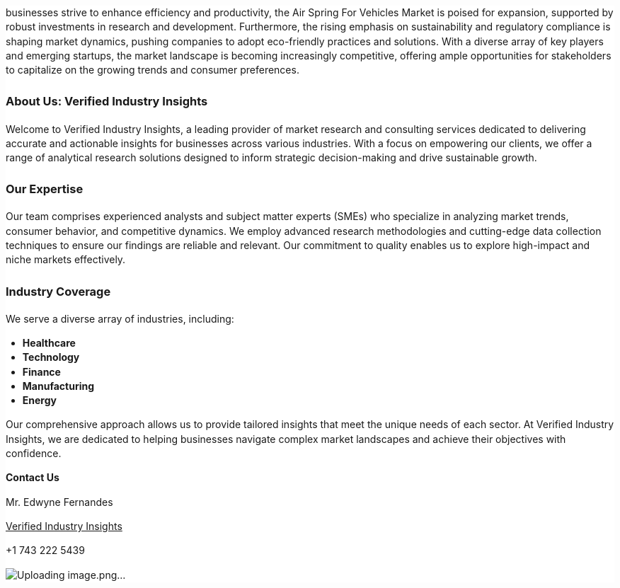 businesses strive to enhance efficiency and productivity, the Air Spring For Vehicles Market is poised for expansion, supported by robust investments in research and development. Furthermore, the rising emphasis on sustainability and regulatory compliance is shaping market dynamics, pushing companies to adopt eco-friendly practices and solutions. With a diverse array of key players and emerging startups, the market landscape is becoming increasingly competitive, offering ample opportunities for stakeholders to capitalize on the growing trends and consumer preferences.</p><h3>About Us: Verified Industry Insights</h3><p>Welcome to Verified Industry Insights, a leading provider of market research and consulting services dedicated to delivering accurate and actionable insights for businesses across various industries. With a focus on empowering our clients, we offer a range of analytical research solutions designed to inform strategic decision-making and drive sustainable growth.</p><h3>Our Expertise</h3><p>Our team comprises experienced analysts and subject matter experts (SMEs) who specialize in analyzing market trends, consumer behavior, and competitive dynamics. We employ advanced research methodologies and cutting-edge data collection techniques to ensure our findings are reliable and relevant. Our commitment to quality enables us to explore high-impact and niche markets effectively.</p><h3>Industry Coverage</h3><p>We serve a diverse array of industries, including:</p><ul><li><strong>Healthcare</strong></li><li><strong>Technology</strong></li><li><strong>Finance</strong></li><li><strong>Manufacturing</strong></li><li><strong>Energy</strong></li></ul><p>Our comprehensive approach allows us to provide tailored insights that meet the unique needs of each sector. At Verified Industry Insights, we are dedicated to helping businesses navigate complex market landscapes and achieve their objectives with confidence.</p><p><strong>Contact Us</strong></p><p>Mr. Edwyne Fernandes</p><p><a href="https://www.verifiedindustryinsights.com/">Verified Industry Insights</a></p><p>+1 743 222 5439</p>
![Uploading image.png…]()
